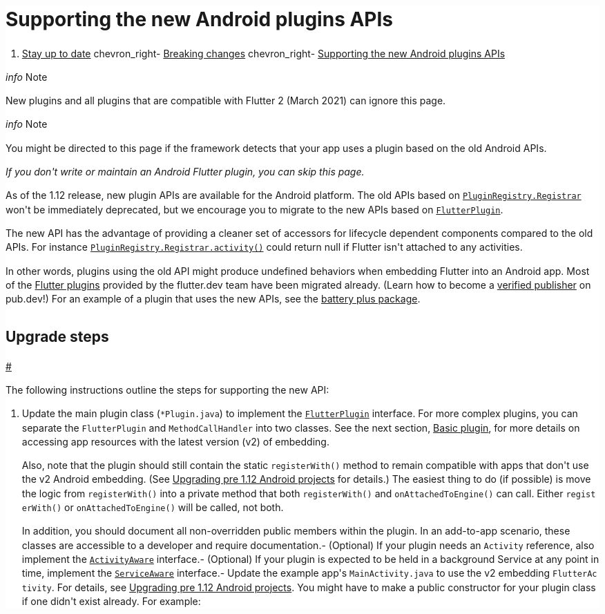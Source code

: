 Supporting the new Android plugins APIs
=======================================

1. [Stay up to date](/release) chevron\_right- [Breaking changes](/release/breaking-changes) chevron\_right- [Supporting the new Android plugins APIs](/release/breaking-changes/plugin-api-migration)

*info* Note

New plugins and all plugins that are compatible with Flutter 2 (March 2021) can ignore this page.

*info* Note

You might be directed to this page if the framework detects that your app uses a plugin based on the old Android APIs.

*If you don't write or maintain an Android Flutter plugin, you can skip this page.*

As of the 1.12 release, new plugin APIs are available for the Android platform. The old APIs based on [`PluginRegistry.Registrar`](https://api.flutter.dev/javadoc/io/flutter/plugin/common/PluginRegistry.Registrar.html) won't be immediately deprecated, but we encourage you to migrate to the new APIs based on [`FlutterPlugin`](https://api.flutter.dev/javadoc/io/flutter/embedding/engine/plugins/FlutterPlugin.html).

The new API has the advantage of providing a cleaner set of accessors for lifecycle dependent components compared to the old APIs. For instance [`PluginRegistry.Registrar.activity()`](https://api.flutter.dev/javadoc/io/flutter/plugin/common/PluginRegistry.Registrar.html#activity--) could return null if Flutter isn't attached to any activities.

In other words, plugins using the old API might produce undefined behaviors when embedding Flutter into an Android app. Most of the [Flutter plugins](https://pub.dev/flutter/packages) provided by the flutter.dev team have been migrated already. (Learn how to become a [verified publisher](https://dart.dev/tools/pub/verified-publishers) on pub.dev!) For an example of a plugin that uses the new APIs, see the [battery plus package](https://github.com/fluttercommunity/plus_plugins/tree/main/packages/battery_plus/battery_plus).

Upgrade steps
-------------

[#](#upgrade-steps)

The following instructions outline the steps for supporting the new API:

1. Update the main plugin class (`*Plugin.java`) to implement the [`FlutterPlugin`](https://api.flutter.dev/javadoc/io/flutter/embedding/engine/plugins/FlutterPlugin.html) interface. For more complex plugins, you can separate the `FlutterPlugin` and `MethodCallHandler` into two classes. See the next section, [Basic plugin](#basic-plugin), for more details on accessing app resources with the latest version (v2) of embedding.   
     
    Also, note that the plugin should still contain the static `registerWith()` method to remain compatible with apps that don't use the v2 Android embedding. (See [Upgrading pre 1.12 Android projects](https://github.com/flutter/flutter/blob/main/docs/platforms/android/Upgrading-pre-1.12-Android-projects.md) for details.) The easiest thing to do (if possible) is move the logic from `registerWith()` into a private method that both `registerWith()` and `onAttachedToEngine()` can call. Either `registerWith()` or `onAttachedToEngine()` will be called, not both.   
     
    In addition, you should document all non-overridden public members within the plugin. In an add-to-app scenario, these classes are accessible to a developer and require documentation.- (Optional) If your plugin needs an `Activity` reference, also implement the [`ActivityAware`](https://api.flutter.dev/javadoc/io/flutter/embedding/engine/plugins/activity/ActivityAware.html) interface.- (Optional) If your plugin is expected to be held in a background Service at any point in time, implement the [`ServiceAware`](https://api.flutter.dev/javadoc/io/flutter/embedding/engine/plugins/service/ServiceAware.html) interface.- Update the example app's `MainActivity.java` to use the v2 embedding `FlutterActivity`. For details, see [Upgrading pre 1.12 Android projects](https://github.com/flutter/flutter/blob/main/docs/platforms/android/Upgrading-pre-1.12-Android-projects.md). You might have to make a public constructor for your plugin class if one didn't exist already. For example:
